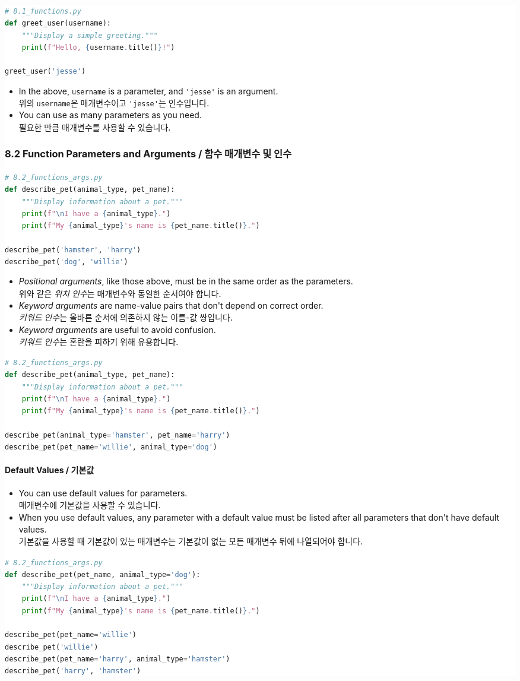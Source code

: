 ```python
# 8.1_functions.py
def greet_user(username):
    """Display a simple greeting."""
    print(f"Hello, {username.title()}!")

greet_user('jesse')
```

- In the above, `username` is a parameter, and `'jesse'` is an argument.<br>
  위의 `username`은 매개변수이고 `'jesse'`는 인수입니다.
- You can use as many parameters as you need.<br>
  필요한 만큼 매개변수를 사용할 수 있습니다.

### 8.2 Function Parameters and Arguments / 함수 매개변수 및 인수

```python
# 8.2_functions_args.py
def describe_pet(animal_type, pet_name):
    """Display information about a pet."""
    print(f"\nI have a {animal_type}.")
    print(f"My {animal_type}'s name is {pet_name.title()}.")

describe_pet('hamster', 'harry')
describe_pet('dog', 'willie')
```

- _Positional arguments_, like those above, must be in the same order as the parameters.<br>
  위와 같은 *위치 인수*는 매개변수와 동일한 순서여야 합니다.
- _Keyword arguments_ are name-value pairs that don't depend on correct order.<br>
  *키워드 인수*는 올바른 순서에 의존하지 않는 이름-값 쌍입니다.
- _Keyword arguments_ are useful to avoid confusion.<br>
  *키워드 인수*는 혼란을 피하기 위해 유용합니다.

```python
# 8.2_functions_args.py
def describe_pet(animal_type, pet_name):
    """Display information about a pet."""
    print(f"\nI have a {animal_type}.")
    print(f"My {animal_type}'s name is {pet_name.title()}.")

describe_pet(animal_type='hamster', pet_name='harry')
describe_pet(pet_name='willie', animal_type='dog')
```

#### Default Values / 기본값

- You can use default values for parameters.<br>
  매개변수에 기본값을 사용할 수 있습니다.
- When you use default values, any parameter with a default value must be listed after all parameters that don't have default values.<br>
  기본값을 사용할 때 기본값이 있는 매개변수는 기본값이 없는 모든 매개변수 뒤에 나열되어야 합니다.

```python
# 8.2_functions_args.py
def describe_pet(pet_name, animal_type='dog'):
    """Display information about a pet."""
    print(f"\nI have a {animal_type}.")
    print(f"My {animal_type}'s name is {pet_name.title()}.")

describe_pet(pet_name='willie')
describe_pet('willie')
describe_pet(pet_name='harry', animal_type='hamster')
describe_pet('harry', 'hamster')
```
